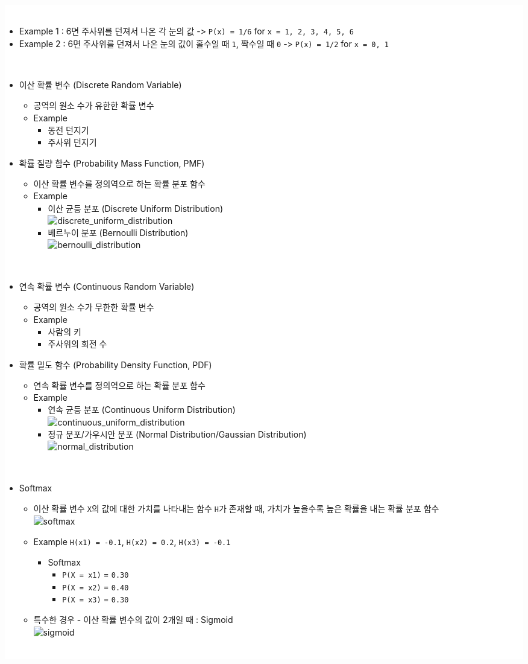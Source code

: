 <br>

- Example 1 : 6면 주사위를 던져서 나온 각 눈의 값 -> `P(x) = 1/6` for `x = 1, 2, 3, 4, 5, 6`  
- Example 2 : 6면 주사위를 던져서 나온 눈의 값이 홀수일 때 `1`, 짝수일 때 `0` -> `P(x) = 1/2` for `x = 0, 1`

<br>

- 이산 확률 변수 (Discrete Random Variable)
  - 공역의 원소 수가 유한한 확률 변수  
  - Example
    - 동전 던지기
    - 주사위 던지기

- 확률 질량 함수 (Probability Mass Function, PMF)
  - 이산 확률 변수를 정의역으로 하는 확률 분포 함수
  - Example
    - 이산 균등 분포 (Discrete Uniform Distribution)  
    ![discrete_uniform_distribution][def2]  
    - 베르누이 분포 (Bernoulli Distribution)  
    ![bernoulli_distribution][def3]  

<br>

- 연속 확률 변수 (Continuous Random Variable)
  - 공역의 원소 수가 무한한 확률 변수  
  - Example  
    - 사람의 키
    - 주사위의 회전 수  

- 확률 밀도 함수 (Probability Density Function, PDF)  
  - 연속 확률 변수를 정의역으로 하는 확률 분포 함수  
  - Example  
    - 연속 균등 분포 (Continuous Uniform Distribution)  
    ![continuous_uniform_distribution][def4]  
    - 정규 분포/가우시안 분포 (Normal Distribution/Gaussian Distribution)  
    ![normal_distribution][def5]  

<br>

- Softmax
  - 이산 확률 변수 `X`의 값에 대한 가치를 나타내는 함수 `H`가 존재할 때, 가치가 높을수록 높은 확률을 내는 확률 분포 함수  
  ![softmax][def6]  

  - Example `H(x1) = -0.1`, `H(x2) = 0.2`, `H(x3) = -0.1`  
    - Softmax
      - `P(X = x1)` = `0.30`  
      - `P(X = x2)` = `0.40`  
      - `P(X = x3)` = `0.30`  

  - 특수한 경우 - 이산 확률 변수의 값이 2개일 때 : Sigmoid  
  ![sigmoid][def7]  

  <br>


[def]: https://i.imgur.com/qIVvyOm.png
[def2]: https://i.imgur.com/KfT0pK0.png
[def3]: https://i.imgur.com/X5QRQvc.png
[def4]: https://i.imgur.com/o0pMZfK.png
[def5]: https://i.imgur.com/fVbrCnt.png
[def6]: https://i.imgur.com/NphOkGa.png
[def7]: https://i.imgur.com/SS5NTD2.png
[def8]: https://i.imgur.com/ylH6HQx.png
[def9]: https://i.imgur.com/vdCckHT.png
[def10]: https://i.imgur.com/CjLbnw0.png
[def11]: https://i.imgur.com/9URFtyH.png
[def12]: https://i.imgur.com/hZUgKNy.png
[def13]: https://i.imgur.com/zezjhYn.png
[def14]: https://i.imgur.com/Zh7eAnj.png
[def15]: https://i.imgur.com/LDGGVRs.png
[def16]: https://i.imgur.com/nHmJV39.png
[def17]: https://i.imgur.com/wuCSBRY.png
[def18]: https://i.imgur.com/fWZo5p4.png
[def19]: https://i.imgur.com/gxbHayi.png
[def20]: https://i.imgur.com/LH4j6mg.png
[def21]: https://i.imgur.com/ww6Lw9y.png
[def22]: https://i.imgur.com/iduKHWk.png
[def23]: https://i.imgur.com/SLdn0z6.png
[def24]: https://i.imgur.com/cv95Mlj.png